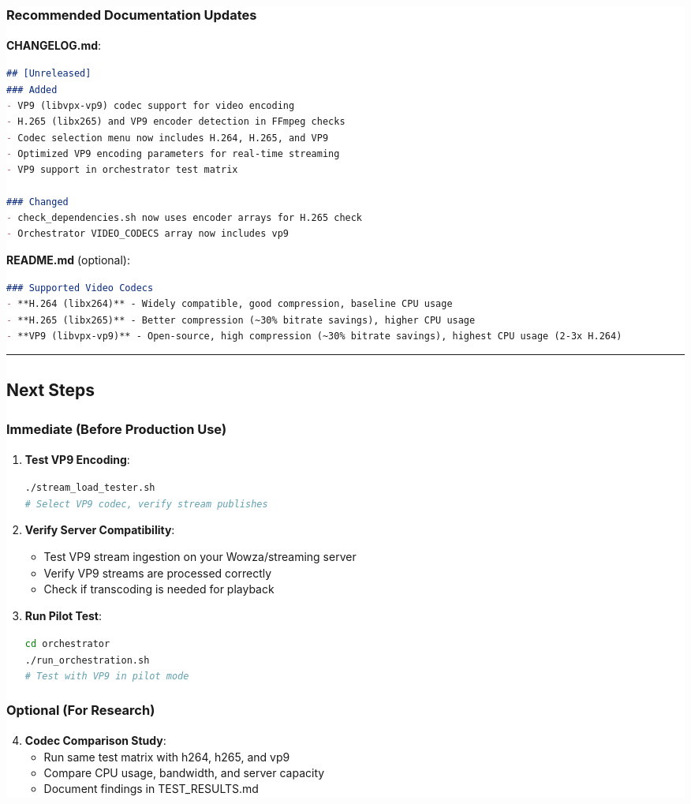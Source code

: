 ### Recommended Documentation Updates

**CHANGELOG.md**:
```markdown
## [Unreleased]
### Added
- VP9 (libvpx-vp9) codec support for video encoding
- H.265 (libx265) and VP9 encoder detection in FFmpeg checks
- Codec selection menu now includes H.264, H.265, and VP9
- Optimized VP9 encoding parameters for real-time streaming
- VP9 support in orchestrator test matrix

### Changed
- check_dependencies.sh now uses encoder arrays for H.265 check
- Orchestrator VIDEO_CODECS array now includes vp9
```

**README.md** (optional):
```markdown
### Supported Video Codecs
- **H.264 (libx264)** - Widely compatible, good compression, baseline CPU usage
- **H.265 (libx265)** - Better compression (~30% bitrate savings), higher CPU usage
- **VP9 (libvpx-vp9)** - Open-source, high compression (~30% bitrate savings), highest CPU usage (2-3x H.264)
```

---

## Next Steps

### Immediate (Before Production Use)

1. **Test VP9 Encoding**:
   ```bash
   ./stream_load_tester.sh
   # Select VP9 codec, verify stream publishes
   ```

2. **Verify Server Compatibility**:
   - Test VP9 stream ingestion on your Wowza/streaming server
   - Verify VP9 streams are processed correctly
   - Check if transcoding is needed for playback

3. **Run Pilot Test**:
   ```bash
   cd orchestrator
   ./run_orchestration.sh
   # Test with VP9 in pilot mode
   ```

### Optional (For Research)

4. **Codec Comparison Study**:
   - Run same test matrix with h264, h265, and vp9
   - Compare CPU usage, bandwidth, and server capacity
   - Document findings in TEST_RESULTS.md
